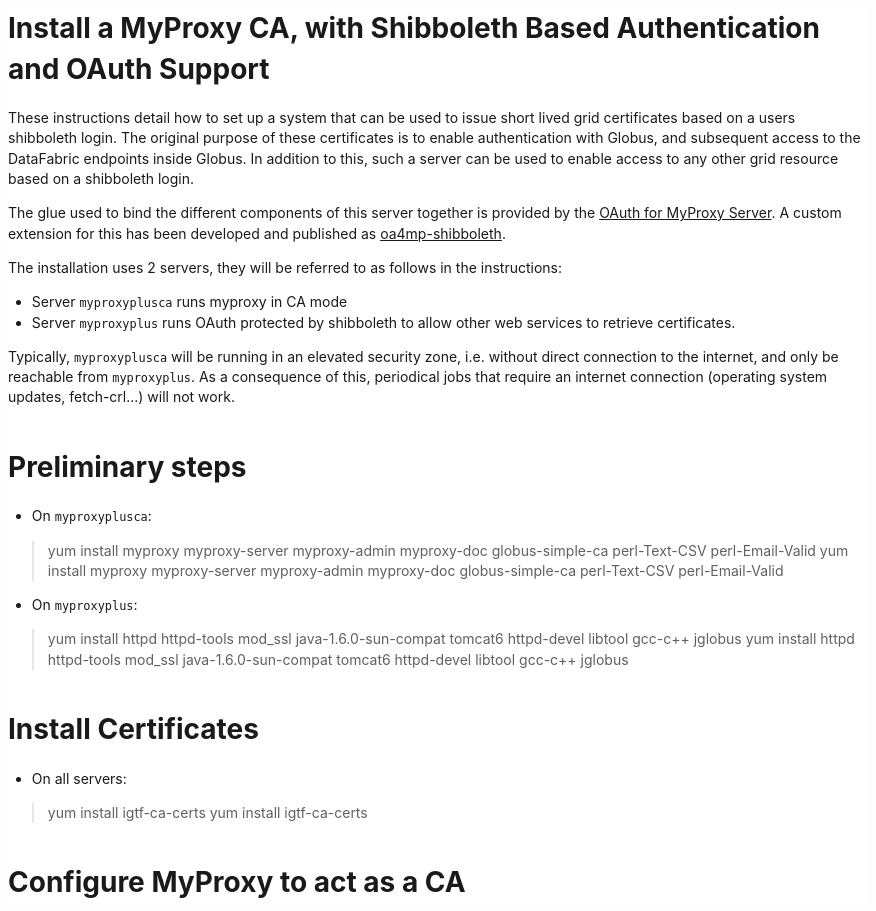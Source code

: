 # Install a MyProxy CA, with Shibboleth Based Authentication and OAuth Support

These instructions detail how to set up a system that can be used to issue short lived grid certificates based on a users shibboleth login. The original purpose of these certificates is to enable authentication with Globus, and subsequent access to the DataFabric endpoints inside Globus. In addition to this, such a server can be used to enable access to any other grid resource based on a shibboleth login.

The glue used to bind the different components of this server together is provided by the [OAuth for MyProxy Server](http://grid.ncsa.illinois.edu/myproxy/oauth/server/index.xhtml). A custom extension for this has been developed and published as [oa4mp-shibboleth](https://github.com/nesi/oa4mp-shibboleth).

The installation uses 2 servers, they will be referred to as follows in the instructions:

- Server `myproxyplusca` runs myproxy in CA mode
- Server `myproxyplus` runs OAuth protected by shibboleth to allow other web services to retrieve certificates.

Typically, `myproxyplusca` will be running in an elevated security zone, i.e. without direct connection to the internet, and only be reachable from `myproxyplus`. As a consequence of this, periodical jobs that require an internet connection (operating system updates, fetch-crl...) will not work.

# Preliminary steps


- On `myproxyplusca`:


>   yum install myproxy myproxy-server myproxy-admin myproxy-doc globus-simple-ca perl-Text-CSV perl-Email-Valid
>   yum install myproxy myproxy-server myproxy-admin myproxy-doc globus-simple-ca perl-Text-CSV perl-Email-Valid

- On `myproxyplus`:


>   yum install httpd httpd-tools mod_ssl java-1.6.0-sun-compat tomcat6 httpd-devel libtool gcc-c++ jglobus
>   yum install httpd httpd-tools mod_ssl java-1.6.0-sun-compat tomcat6 httpd-devel libtool gcc-c++ jglobus


# Install Certificates

- On all servers:


>   yum install igtf-ca-certs
>   yum install igtf-ca-certs


# Configure MyProxy to act as a CA
